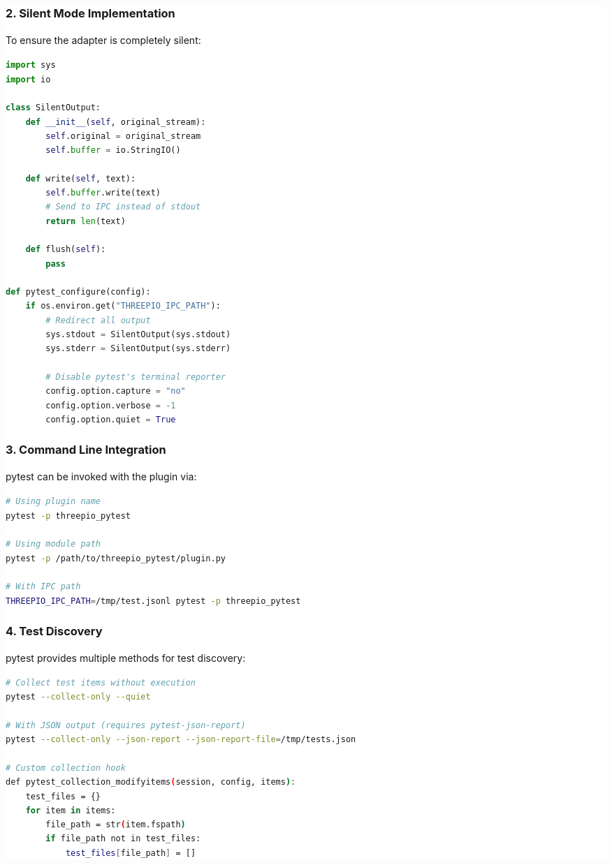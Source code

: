 ### 2. Silent Mode Implementation

To ensure the adapter is completely silent:

```python
import sys
import io

class SilentOutput:
    def __init__(self, original_stream):
        self.original = original_stream
        self.buffer = io.StringIO()
    
    def write(self, text):
        self.buffer.write(text)
        # Send to IPC instead of stdout
        return len(text)
    
    def flush(self):
        pass

def pytest_configure(config):
    if os.environ.get("THREEPIO_IPC_PATH"):
        # Redirect all output
        sys.stdout = SilentOutput(sys.stdout)
        sys.stderr = SilentOutput(sys.stderr)
        
        # Disable pytest's terminal reporter
        config.option.capture = "no"
        config.option.verbose = -1
        config.option.quiet = True
```

### 3. Command Line Integration

pytest can be invoked with the plugin via:

```bash
# Using plugin name
pytest -p threepio_pytest

# Using module path
pytest -p /path/to/threepio_pytest/plugin.py

# With IPC path
THREEPIO_IPC_PATH=/tmp/test.jsonl pytest -p threepio_pytest
```

### 4. Test Discovery

pytest provides multiple methods for test discovery:

```bash
# Collect test items without execution
pytest --collect-only --quiet

# With JSON output (requires pytest-json-report)
pytest --collect-only --json-report --json-report-file=/tmp/tests.json

# Custom collection hook
def pytest_collection_modifyitems(session, config, items):
    test_files = {}
    for item in items:
        file_path = str(item.fspath)
        if file_path not in test_files:
            test_files[file_path] = []
```